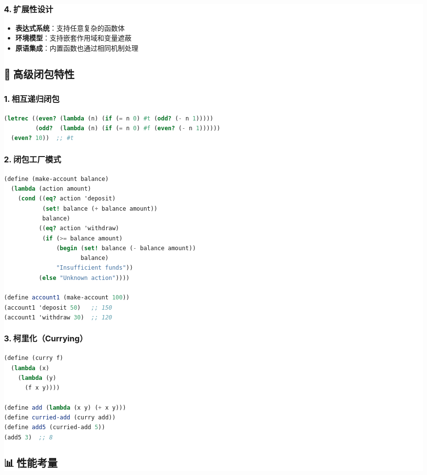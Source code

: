 ### 4. 扩展性设计
- **表达式系统**：支持任意复杂的函数体
- **环境模型**：支持嵌套作用域和变量遮蔽
- **原语集成**：内置函数也通过相同机制处理

## 🔬 高级闭包特性

### 1. 相互递归闭包

```scheme
(letrec ((even? (lambda (n) (if (= n 0) #t (odd? (- n 1)))))
         (odd?  (lambda (n) (if (= n 0) #f (even? (- n 1))))))
  (even? 10))  ;; #t
```

### 2. 闭包工厂模式

```scheme
(define (make-account balance)
  (lambda (action amount)
    (cond ((eq? action 'deposit)
           (set! balance (+ balance amount))
           balance)
          ((eq? action 'withdraw)
           (if (>= balance amount)
               (begin (set! balance (- balance amount))
                      balance)
               "Insufficient funds"))
          (else "Unknown action"))))

(define account1 (make-account 100))
(account1 'deposit 50)   ;; 150
(account1 'withdraw 30)  ;; 120
```

### 3. 柯里化（Currying）

```scheme
(define (curry f)
  (lambda (x)
    (lambda (y)
      (f x y))))

(define add (lambda (x y) (+ x y)))
(define curried-add (curry add))
(define add5 (curried-add 5))
(add5 3)  ;; 8
```

## 📊 性能考量
